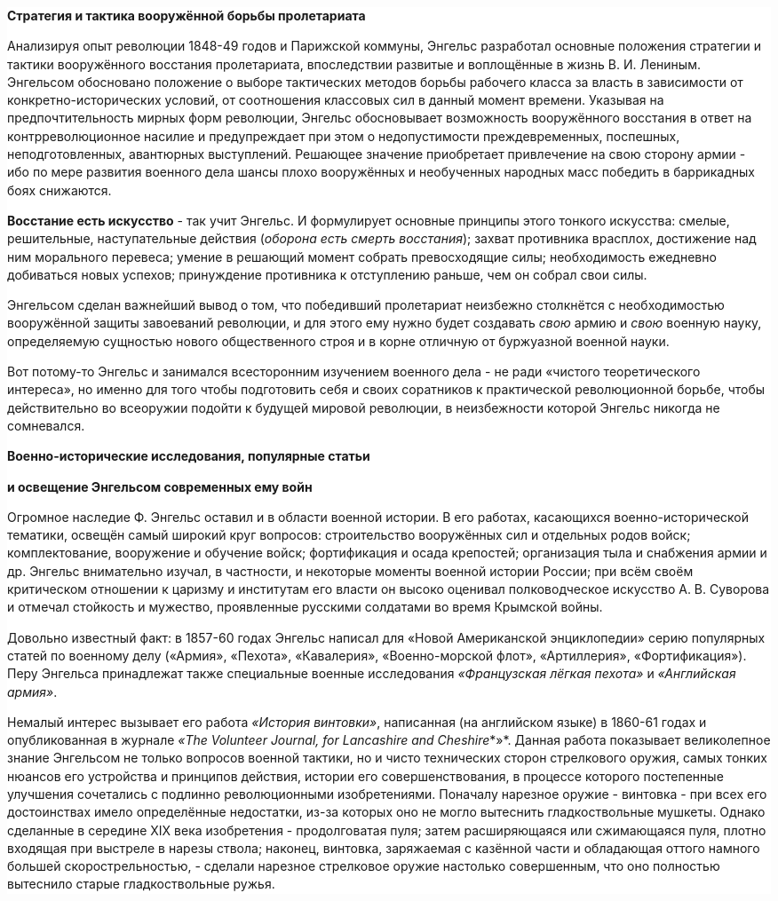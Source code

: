 **Стратегия и тактика вооружённой борьбы пролетариата**

Анализируя опыт революции 1848-49 годов и Парижской коммуны, Энгельс разработал основные положения стратегии и тактики вооружённого восстания пролетариата, впоследствии развитые и воплощённые в жизнь В. И. Лениным. Энгельсом обосновано положение о выборе тактических методов борьбы рабочего класса за власть в зависимости от конкретно-исторических условий, от соотношения классовых сил в данный момент времени. Указывая на предпочтительность мирных форм революции, Энгельс обосновывает возможность вооружённого восстания в ответ на контрреволюционное насилие и предупреждает при этом о недопустимости преждевременных, поспешных, неподготовленных, авантюрных выступлений. Решающее значение приобретает привлечение на свою сторону армии - ибо по мере развития военного дела шансы плохо вооружённых и необученных народных масс победить в баррикадных боях снижаются.

**Восстание есть искусство** - так учит Энгельс. И формулирует основные принципы этого тонкого искусства: смелые, решительные, наступательные действия (*оборона есть смерть восстания*); захват противника врасплох, достижение над ним морального перевеса; умение в решающий момент собрать превосходящие силы; необходимость ежедневно добиваться новых успехов; принуждение противника к отступлению раньше, чем он собрал свои силы.

Энгельсом сделан важнейший вывод о том, что победивший пролетариат неизбежно столкнётся с необходимостью вооружённой защиты завоеваний революции, и для этого ему нужно будет создавать *свою* армию и *свою* военную науку, определяемую сущностью нового общественного строя и в корне отличную от буржуазной военной науки.

Вот потому-то Энгельс и занимался всесторонним изучением военного дела - не ради «чистого теоретического интереса», но именно для того чтобы подготовить себя и своих соратников к практической революционной борьбе, чтобы действительно во всеоружии подойти к будущей мировой революции, в неизбежности которой Энгельс никогда не сомневался.

**Военно-исторические исследования, популярные статьи**

**и освещение Энгельсом современных ему войн**

Огромное наследие Ф. Энгельс оставил и в области военной истории. В его работах, касающихся военно-исторической тематики, освещён самый широкий круг вопросов: строительство вооружённых сил и отдельных родов войск; комплектование, вооружение и обучение войск; фортификация и осада крепостей; организация тыла и снабжения армии и др. Энгельс внимательно изучал, в частности, и некоторые моменты военной истории России; при всём своём критическом отношении к царизму и институтам его власти он высоко оценивал полководческое искусство А. В. Суворова и отмечал стойкость и мужество, проявленные русскими солдатами во время Крымской войны.

Довольно известный факт: в 1857-60 годах Энгельс написал для «Новой Американской энциклопедии» серию популярных статей по военному делу («Армия», «Пехота», «Кавалерия», «Военно-морской флот», «Артиллерия», «Фортификация»). Перу Энгельса принадлежат также специальные военные исследования *«Французская лёгкая пехота»* и *«Английская армия»*.

Немалый интерес вызывает его работа *«История винтовки»*, написанная (на английском языке) в 1860-61 годах и опубликованная в журнале *«**The* *Volunteer* *Journal**,* *for* *Lancashire* *and* *Cheshire**»*. Данная работа показывает великолепное знание Энгельсом не только вопросов военной тактики, но и чисто технических сторон стрелкового оружия, самых тонких нюансов его устройства и принципов действия, истории его совершенствования, в процессе которого постепенные улучшения сочетались с подлинно революционными изобретениями. Поначалу нарезное оружие - винтовка - при всех его достоинствах имело определённые недостатки, из-за которых оно не могло вытеснить гладкоствольные мушкеты. Однако сделанные в середине XIX века изобретения - продолговатая пуля; затем расширяющаяся или сжимающаяся пуля, плотно входящая при выстреле в нарезы ствола; наконец, винтовка, заряжаемая с казённой части и обладающая оттого намного большей скорострельностью, - сделали нарезное стрелковое оружие настолько совершенным, что оно полностью вытеснило старые гладкоствольные ружья.
